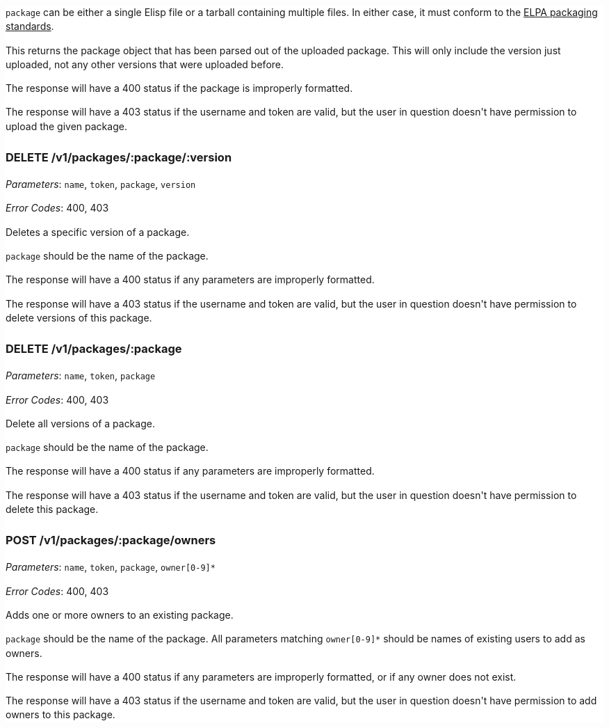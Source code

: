 `package` can be either a single Elisp file or a tarball containing multiple
files. In either case, it must conform to the [ELPA packaging
standards](http://tromey.com/elpa/upload.html).

This returns the package object that has been parsed out of the uploaded
package. This will only include the version just uploaded, not any other
versions that were uploaded before.

The response will have a 400 status if the package is improperly formatted.

The response will have a 403 status if the username and token are valid, but the
user in question doesn't have permission to upload the given package.


### DELETE /v1/packages/:package/:version

*Parameters*: `name`, `token`, `package`, `version`

*Error Codes*: 400, 403

Deletes a specific version of a package.

`package` should be the name of the package.

The response will have a 400 status if any parameters are improperly formatted.

The response will have a 403 status if the username and token are valid, but the
user in question doesn't have permission to delete versions of this package.


### DELETE /v1/packages/:package

*Parameters*: `name`, `token`, `package`

*Error Codes*: 400, 403

Delete all versions of a package.

`package` should be the name of the package.

The response will have a 400 status if any parameters are improperly formatted.

The response will have a 403 status if the username and token are valid, but the
user in question doesn't have permission to delete this package.


### POST /v1/packages/:package/owners

*Parameters*: `name`, `token`, `package`, `owner[0-9]*`

*Error Codes*: 400, 403

Adds one or more owners to an existing package.

`package` should be the name of the package. All parameters matching
`owner[0-9]*` should be names of existing users to add as owners.

The response will have a 400 status if any parameters are improperly formatted,
or if any owner does not exist.

The response will have a 403 status if the username and token are valid, but the
user in question doesn't have permission to add owners to this package.
